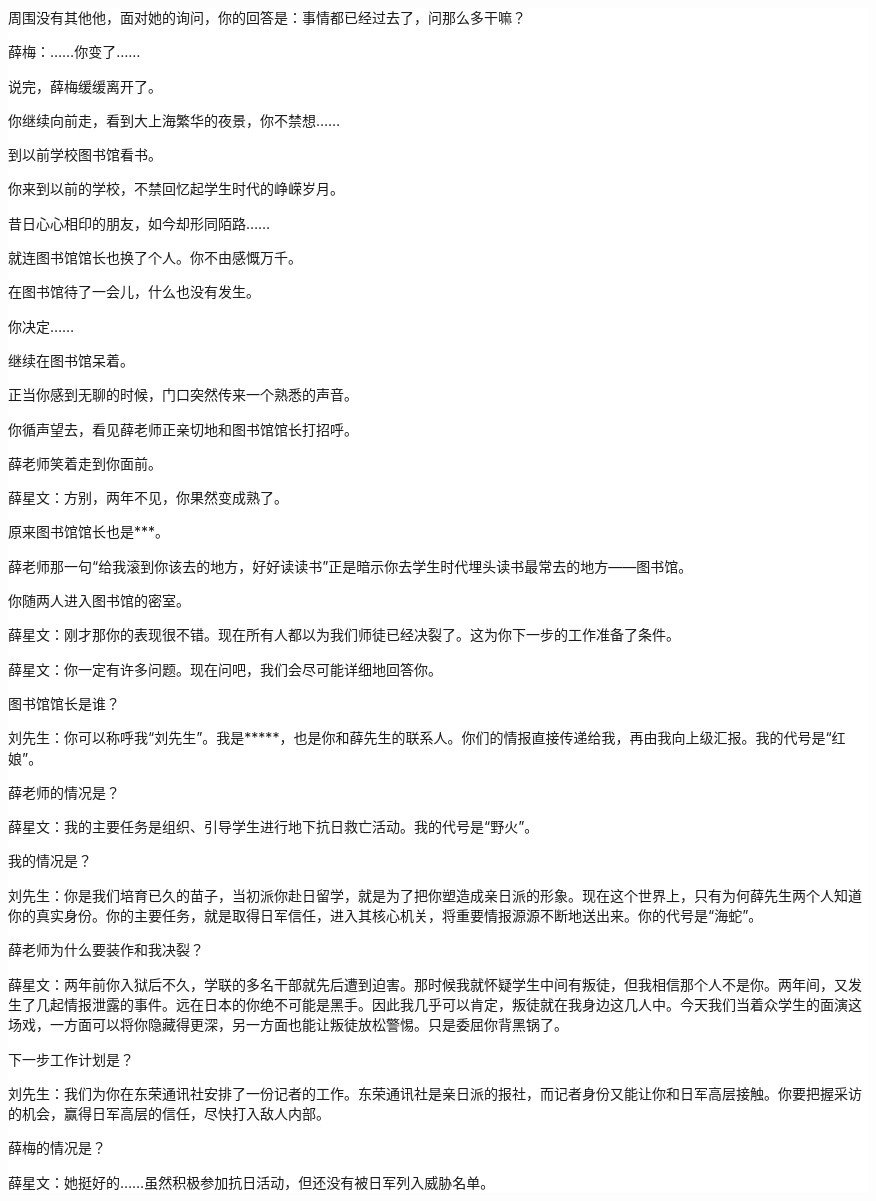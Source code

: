 周围没有其他他，面对她的询问，你的回答是：事情都已经过去了，问那么多干嘛？

薛梅：……你变了……

说完，薛梅缓缓离开了。

你继续向前走，看到大上海繁华的夜景，你不禁想……

到以前学校图书馆看书。

你来到以前的学校，不禁回忆起学生时代的峥嵘岁月。

昔日心心相印的朋友，如今却形同陌路……

就连图书馆馆长也换了个人。你不由感慨万千。

在图书馆待了一会儿，什么也没有发生。

你决定……

继续在图书馆呆着。

正当你感到无聊的时候，门口突然传来一个熟悉的声音。

你循声望去，看见薛老师正亲切地和图书馆馆长打招呼。

薛老师笑着走到你面前。

薛星文：方别，两年不见，你果然变成熟了。

原来图书馆馆长也是***。

薛老师那一句“给我滚到你该去的地方，好好读读书”正是暗示你去学生时代埋头读书最常去的地方——图书馆。

你随两人进入图书馆的密室。

薛星文：刚才那你的表现很不错。现在所有人都以为我们师徒已经决裂了。这为你下一步的工作准备了条件。

薛星文：你一定有许多问题。现在问吧，我们会尽可能详细地回答你。

图书馆馆长是谁？

刘先生：你可以称呼我“刘先生”。我是*****，也是你和薛先生的联系人。你们的情报直接传递给我，再由我向上级汇报。我的代号是“红娘”。

薛老师的情况是？

薛星文：我的主要任务是组织、引导学生进行地下抗日救亡活动。我的代号是“野火”。

我的情况是？

刘先生：你是我们培育已久的苗子，当初派你赴日留学，就是为了把你塑造成亲日派的形象。现在这个世界上，只有为何薛先生两个人知道你的真实身份。你的主要任务，就是取得日军信任，进入其核心机关，将重要情报源源不断地送出来。你的代号是“海蛇”。

薛老师为什么要装作和我决裂？

薛星文：两年前你入狱后不久，学联的多名干部就先后遭到迫害。那时候我就怀疑学生中间有叛徒，但我相信那个人不是你。两年间，又发生了几起情报泄露的事件。远在日本的你绝不可能是黑手。因此我几乎可以肯定，叛徒就在我身边这几人中。今天我们当着众学生的面演这场戏，一方面可以将你隐藏得更深，另一方面也能让叛徒放松警惕。只是委屈你背黑锅了。

下一步工作计划是？

刘先生：我们为你在东荣通讯社安排了一份记者的工作。东荣通讯社是亲日派的报社，而记者身份又能让你和日军高层接触。你要把握采访的机会，赢得日军高层的信任，尽快打入敌人内部。

薛梅的情况是？

薛星文：她挺好的……虽然积极参加抗日活动，但还没有被日军列入威胁名单。
